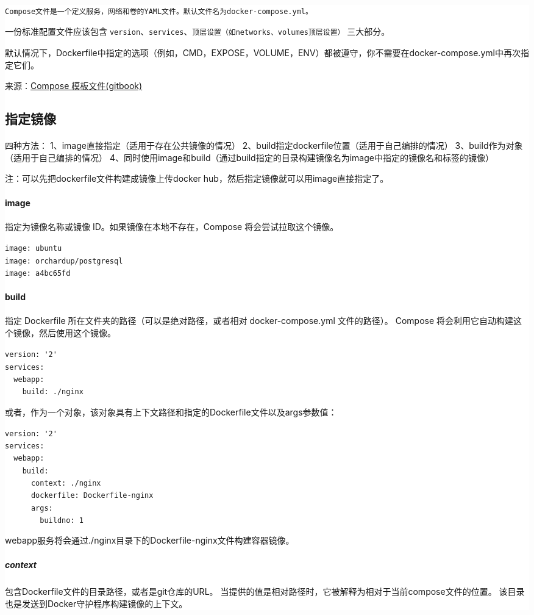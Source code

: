 `Compose文件是一个定义服务，网络和卷的YAML文件。默认文件名为docker-compose.yml。`

一份标准配置文件应该包含 `version`、`services`、`顶层设置（如networks、volumes顶层设置）` 三大部分。

默认情况下，Dockerfile中指定的选项（例如，CMD，EXPOSE，VOLUME，ENV）都被遵守，你不需要在docker-compose.yml中再次指定它们。

来源：[Compose 模板文件(gitbook)](https://yeasy.gitbooks.io/docker_practice/compose/compose_file.html#dependson)

## 指定镜像

四种方法：
1、image直接指定（适用于存在公共镜像的情况）
2、build指定dockerfile位置（适用于自己编排的情况）
3、build作为对象（适用于自己编排的情况）
4、同时使用image和build（通过build指定的目录构建镜像名为image中指定的镜像名和标签的镜像）

注：可以先把dockerfile文件构建成镜像上传docker hub，然后指定镜像就可以用image直接指定了。

#### image

指定为镜像名称或镜像 ID。如果镜像在本地不存在，Compose 将会尝试拉取这个镜像。
```
image: ubuntu
image: orchardup/postgresql
image: a4bc65fd
```
#### build

指定 Dockerfile 所在文件夹的路径（可以是绝对路径，或者相对 docker-compose.yml 文件的路径）。 Compose 将会利用它自动构建这个镜像，然后使用这个镜像。

```
version: '2'
services:
  webapp:
    build: ./nginx
```
或者，作为一个对象，该对象具有上下文路径和指定的Dockerfile文件以及args参数值：
```
version: '2'
services:
  webapp:
    build:
      context: ./nginx
      dockerfile: Dockerfile-nginx
      args:
        buildno: 1
```
webapp服务将会通过./nginx目录下的Dockerfile-nginx文件构建容器镜像。

##### context

包含Dockerfile文件的目录路径，或者是git仓库的URL。 
当提供的值是相对路径时，它被解释为相对于当前compose文件的位置。 该目录也是发送到Docker守护程序构建镜像的上下文。

